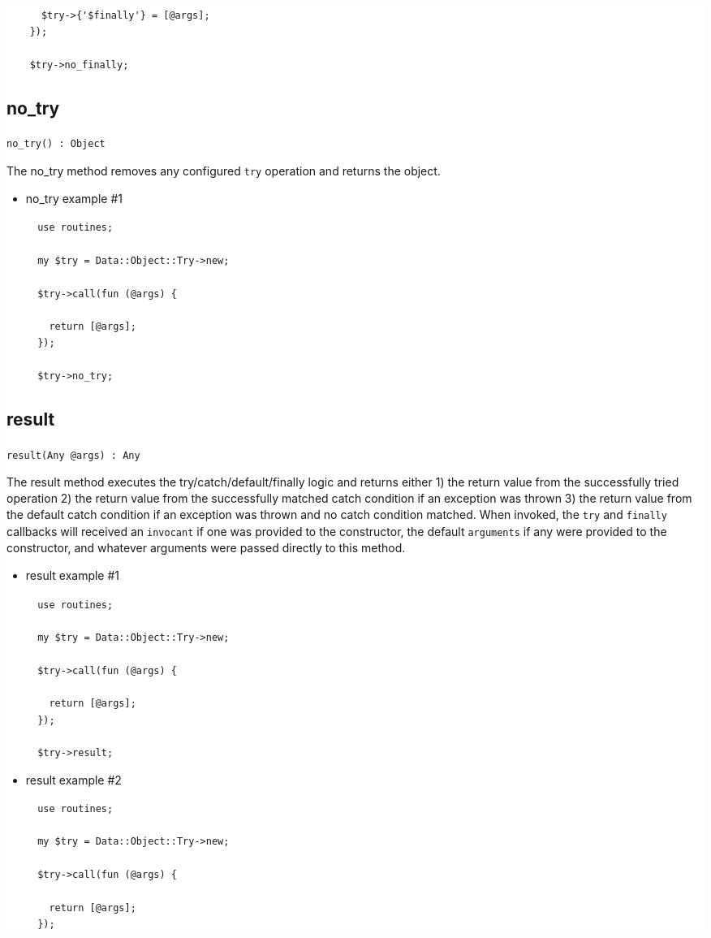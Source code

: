           $try->{'$finally'} = [@args];
        });

        $try->no_finally;

## no\_try

    no_try() : Object

The no\_try method removes any configured `try` operation and returns the
object.

- no\_try example #1

        use routines;

        my $try = Data::Object::Try->new;

        $try->call(fun (@args) {

          return [@args];
        });

        $try->no_try;

## result

    result(Any @args) : Any

The result method executes the try/catch/default/finally logic and returns
either 1) the return value from the successfully tried operation 2) the return
value from the successfully matched catch condition if an exception was thrown
3) the return value from the default catch condition if an exception was thrown
and no catch condition matched. When invoked, the `try` and `finally`
callbacks will received an `invocant` if one was provided to the constructor,
the default `arguments` if any were provided to the constructor, and whatever
arguments were passed directly to this method.

- result example #1

        use routines;

        my $try = Data::Object::Try->new;

        $try->call(fun (@args) {

          return [@args];
        });

        $try->result;

- result example #2

        use routines;

        my $try = Data::Object::Try->new;

        $try->call(fun (@args) {

          return [@args];
        });
